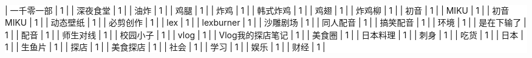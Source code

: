 | 一千零一部 | 1 |
| 深夜食堂 | 1 |
| 油炸 | 1 |
| 鸡腿 | 1 |
| 炸鸡 | 1 |
| 韩式炸鸡 | 1 |
| 鸡翅 | 1 |
| 炸鸡柳 | 1 |
| 初音 | 1 |
| MIKU | 1 |
| 初音MIKU | 1 |
| 动态壁纸 | 1 |
| 必剪创作 | 1 |
| lex | 1 |
| lexburner | 1 |
| 沙雕剧场 | 1 |
| 同人配音 | 1 |
| 搞笑配音 | 1 |
| 环境 | 1 |
| 是在下输了 | 1 |
| 配音 | 1 |
| 师生对线 | 1 |
| 校园小子 | 1 |
| vlog | 1 |
| Vlog我的探店笔记 | 1 |
| 美食圈 | 1 |
| 日本料理 | 1 |
| 刺身 | 1 |
| 吃货 | 1 |
| 日本 | 1 |
| 生鱼片 | 1 |
| 探店 | 1 |
| 美食探店 | 1 |
| 社会 | 1 |
| 学习 | 1 |
| 娱乐 | 1 |
| 财经 | 1 |